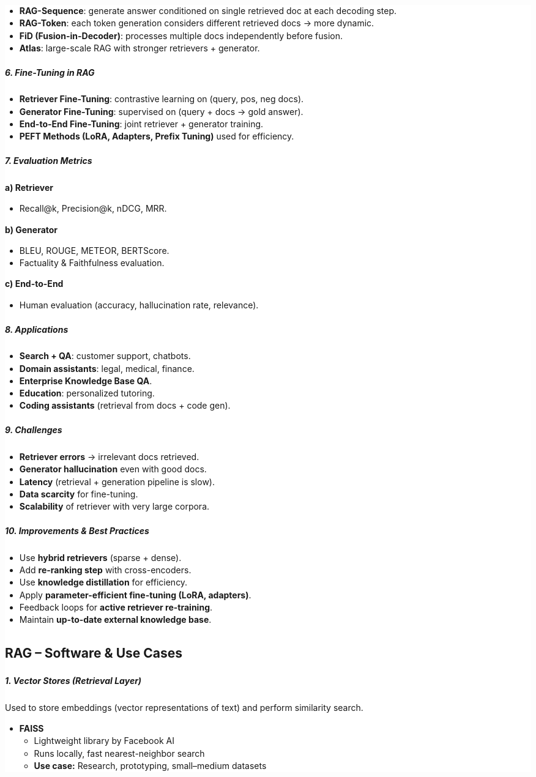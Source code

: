 - **RAG-Sequence**: generate answer conditioned on single retrieved doc at each decoding step.
- **RAG-Token**: each token generation considers different retrieved docs → more dynamic.
- **FiD (Fusion-in-Decoder)**: processes multiple docs independently before fusion.
- **Atlas**: large-scale RAG with stronger retrievers + generator.

##### **6. Fine-Tuning in RAG**

- **Retriever Fine-Tuning**: contrastive learning on (query, pos, neg docs).
- **Generator Fine-Tuning**: supervised on (query + docs → gold answer).
- **End-to-End Fine-Tuning**: joint retriever + generator training.
- **PEFT Methods (LoRA, Adapters, Prefix Tuning)** used for efficiency.

##### **7. Evaluation Metrics**

**a) Retriever**
- Recall@k, Precision@k, nDCG, MRR.

**b) Generator**
- BLEU, ROUGE, METEOR, BERTScore.
- Factuality & Faithfulness evaluation.

**c) End-to-End**
- Human evaluation (accuracy, hallucination rate, relevance).

##### **8. Applications**
- **Search + QA**: customer support, chatbots.
- **Domain assistants**: legal, medical, finance.
- **Enterprise Knowledge Base QA**.
- **Education**: personalized tutoring.
- **Coding assistants** (retrieval from docs + code gen).

##### **9. Challenges**
- **Retriever errors** → irrelevant docs retrieved.
- **Generator hallucination** even with good docs.
- **Latency** (retrieval + generation pipeline is slow).
- **Data scarcity** for fine-tuning.
- **Scalability** of retriever with very large corpora.

##### **10. Improvements & Best Practices**
- Use **hybrid retrievers** (sparse + dense).
- Add **re-ranking step** with cross-encoders.
- Use **knowledge distillation** for efficiency.
- Apply **parameter-efficient fine-tuning (LoRA, adapters)**.
- Feedback loops for **active retriever re-training**. 
- Maintain **up-to-date external knowledge base**.

## RAG – Software & Use Cases

##### **1. Vector Stores (Retrieval Layer)**

Used to store embeddings (vector representations of text) and perform similarity search.

- **FAISS**
    - Lightweight library by Facebook AI
    - Runs locally, fast nearest-neighbor search
    - **Use case:** Research, prototyping, small–medium datasets
        